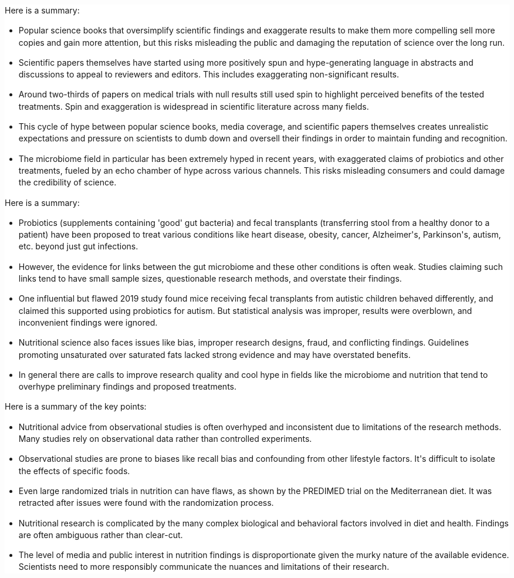  Here is a summary:

- Popular science books that oversimplify scientific findings and exaggerate results to make them more compelling sell more copies and gain more attention, but this risks misleading the public and damaging the reputation of science over the long run. 

- Scientific papers themselves have started using more positively spun and hype-generating language in abstracts and discussions to appeal to reviewers and editors. This includes exaggerating non-significant results. 

- Around two-thirds of papers on medical trials with null results still used spin to highlight perceived benefits of the tested treatments. Spin and exaggeration is widespread in scientific literature across many fields. 

- This cycle of hype between popular science books, media coverage, and scientific papers themselves creates unrealistic expectations and pressure on scientists to dumb down and oversell their findings in order to maintain funding and recognition. 

- The microbiome field in particular has been extremely hyped in recent years, with exaggerated claims of probiotics and other treatments, fueled by an echo chamber of hype across various channels. This risks misleading consumers and could damage the credibility of science.

 Here is a summary:

- Probiotics (supplements containing 'good' gut bacteria) and fecal transplants (transferring stool from a healthy donor to a patient) have been proposed to treat various conditions like heart disease, obesity, cancer, Alzheimer's, Parkinson's, autism, etc. beyond just gut infections. 

- However, the evidence for links between the gut microbiome and these other conditions is often weak. Studies claiming such links tend to have small sample sizes, questionable research methods, and overstate their findings. 

- One influential but flawed 2019 study found mice receiving fecal transplants from autistic children behaved differently, and claimed this supported using probiotics for autism. But statistical analysis was improper, results were overblown, and inconvenient findings were ignored. 

- Nutritional science also faces issues like bias, improper research designs, fraud, and conflicting findings. Guidelines promoting unsaturated over saturated fats lacked strong evidence and may have overstated benefits. 

- In general there are calls to improve research quality and cool hype in fields like the microbiome and nutrition that tend to overhype preliminary findings and proposed treatments.

 Here is a summary of the key points:

- Nutritional advice from observational studies is often overhyped and inconsistent due to limitations of the research methods. Many studies rely on observational data rather than controlled experiments. 

- Observational studies are prone to biases like recall bias and confounding from other lifestyle factors. It's difficult to isolate the effects of specific foods. 

- Even large randomized trials in nutrition can have flaws, as shown by the PREDIMED trial on the Mediterranean diet. It was retracted after issues were found with the randomization process. 

- Nutritional research is complicated by the many complex biological and behavioral factors involved in diet and health. Findings are often ambiguous rather than clear-cut. 

- The level of media and public interest in nutrition findings is disproportionate given the murky nature of the available evidence. Scientists need to more responsibly communicate the nuances and limitations of their research.
